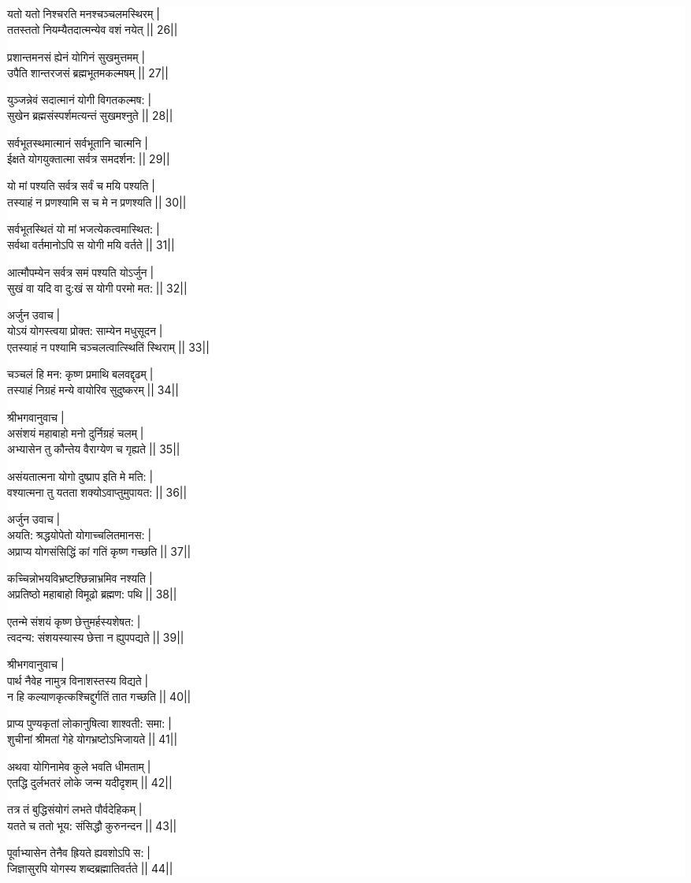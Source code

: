 यतो यतो निश्चरति मनश्चञ्चलमस्थिरम् |\
ततस्ततो नियम्यैतदात्मन्येव वशं नयेत् || 26||

प्रशान्तमनसं ह्येनं योगिनं सुखमुत्तमम् |\
उपैति शान्तरजसं ब्रह्मभूतमकल्मषम् || 27||

युञ्जन्नेवं सदात्मानं योगी विगतकल्मष: |\
सुखेन ब्रह्मसंस्पर्शमत्यन्तं सुखमश्नुते || 28||

सर्वभूतस्थमात्मानं सर्वभूतानि चात्मनि |\
ईक्षते योगयुक्तात्मा सर्वत्र समदर्शन: || 29||

यो मां पश्यति सर्वत्र सर्वं च मयि पश्यति |\
तस्याहं न प्रणश्यामि स च मे न प्रणश्यति || 30||

सर्वभूतस्थितं यो मां भजत्येकत्वमास्थित: |\
सर्वथा वर्तमानोऽपि स योगी मयि वर्तते || 31||

आत्मौपम्येन सर्वत्र समं पश्यति योऽर्जुन |\
सुखं वा यदि वा दु:खं स योगी परमो मत: || 32||

अर्जुन उवाच |\
योऽयं योगस्त्वया प्रोक्त: साम्येन मधुसूदन |\
एतस्याहं न पश्यामि चञ्चलत्वात्स्थितिं स्थिराम् || 33||

चञ्चलं हि मन: कृष्ण प्रमाथि बलवद्दृढम् |\
तस्याहं निग्रहं मन्ये वायोरिव सुदुष्करम् || 34||

श्रीभगवानुवाच |\
असंशयं महाबाहो मनो दुर्निग्रहं चलम् |\
अभ्यासेन तु कौन्तेय वैराग्येण च गृह्यते || 35||

असंयतात्मना योगो दुष्प्राप इति मे मति: |\
वश्यात्मना तु यतता शक्योऽवाप्तुमुपायत: || 36||

अर्जुन उवाच |\
अयति: श्रद्धयोपेतो योगाच्चलितमानस: |\
अप्राप्य योगसंसिद्धिं कां गतिं कृष्ण गच्छति || 37||

कच्चिन्नोभयविभ्रष्टश्छिन्नाभ्रमिव नश्यति |\
अप्रतिष्ठो महाबाहो विमूढो ब्रह्मण: पथि || 38||

एतन्मे संशयं कृष्ण छेत्तुमर्हस्यशेषत: |\
त्वदन्य: संशयस्यास्य छेत्ता न ह्युपपद्यते || 39||

श्रीभगवानुवाच |\
पार्थ नैवेह नामुत्र विनाशस्तस्य विद्यते |\
न हि कल्याणकृत्कश्चिद्दुर्गतिं तात गच्छति || 40||

प्राप्य पुण्यकृतां लोकानुषित्वा शाश्वती: समा: |\
शुचीनां श्रीमतां गेहे योगभ्रष्टोऽभिजायते || 41||

अथवा योगिनामेव कुले भवति धीमताम् |\
एतद्धि दुर्लभतरं लोके जन्म यदीदृशम् || 42||

तत्र तं बुद्धिसंयोगं लभते पौर्वदेहिकम् |\
यतते च ततो भूय: संसिद्धौ कुरुनन्दन || 43||

पूर्वाभ्यासेन तेनैव ह्रियते ह्यवशोऽपि स: |\
जिज्ञासुरपि योगस्य शब्दब्रह्मातिवर्तते || 44||
